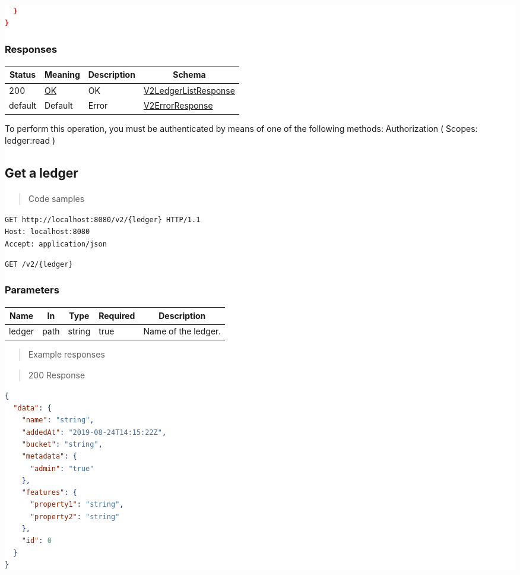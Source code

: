 ```json
  }
}
```

<h3 id="list-ledgers-responses">Responses</h3>

|Status|Meaning|Description|Schema|
|---|---|---|---|
|200|[OK](https://tools.ietf.org/html/rfc7231#section-6.3.1)|OK|[V2LedgerListResponse](#schemav2ledgerlistresponse)|
|default|Default|Error|[V2ErrorResponse](#schemav2errorresponse)|

<aside class="warning">
To perform this operation, you must be authenticated by means of one of the following methods:
Authorization ( Scopes: ledger:read )
</aside>

## Get a ledger

<a id="opIdv2GetLedger"></a>

> Code samples

```http
GET http://localhost:8080/v2/{ledger} HTTP/1.1
Host: localhost:8080
Accept: application/json

```

`GET /v2/{ledger}`

<h3 id="get-a-ledger-parameters">Parameters</h3>

|Name|In|Type|Required|Description|
|---|---|---|---|---|
|ledger|path|string|true|Name of the ledger.|

> Example responses

> 200 Response

```json
{
  "data": {
    "name": "string",
    "addedAt": "2019-08-24T14:15:22Z",
    "bucket": "string",
    "metadata": {
      "admin": "true"
    },
    "features": {
      "property1": "string",
      "property2": "string"
    },
    "id": 0
  }
}
```
